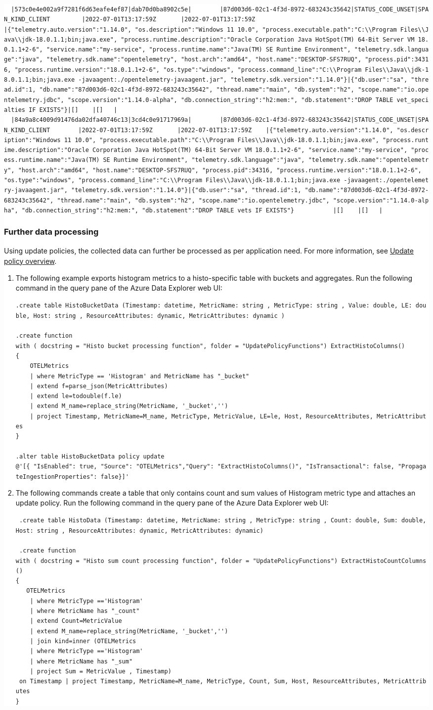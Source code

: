       |573c0e4e002a9f7281f6d63eafe4ef87|dab70d0ba8902c5e|        |87d003d6-02c1-4f3d-8972-683243c35642|STATUS_CODE_UNSET|SPAN_KIND_CLIENT         |2022-07-01T13:17:59Z       |2022-07-01T13:17:59Z                                                       |{"telemetry.auto.version":"1.14.0", "os.description":"Windows 11 10.0", "process.executable.path":"C:\\Program Files\\Java\\jdk-18.0.1.1;bin;java.exe", "process.runtime.description":"Oracle Corporation Java HotSpot(TM) 64-Bit Server VM 18.0.1.1+2-6", "service.name":"my-service", "process.runtime.name":"Java(TM) SE Runtime Environment", "telemetry.sdk.language":"java", "telemetry.sdk.name":"opentelemetry", "host.arch":"amd64", "host.name":"DESKTOP-SFS7RUQ", "process.pid":34316, "process.runtime.version":"18.0.1.1+2-6", "os.type":"windows", "process.command_line":"C:\\Program Files\\Java\\jdk-18.0.1.1;bin;java.exe -javaagent:./opentelemetry-javaagent.jar", "telemetry.sdk.version":"1.14.0"}|{"db.user":"sa", "thread.id":1, "db.name":"87d003d6-02c1-4f3d-8972-683243c35642", "thread.name":"main", "db.system":"h2", "scope.name":"io.opentelemetry.jdbc", "scope.version":"1.14.0-alpha", "db.connection_string":"h2:mem:", "db.statement":"DROP TABLE vet_specialties IF EXISTS"}|[]    |[]   |
      |84a9a8c4009d91476da02dfa40746c13|3cd4c0e91717969a|        |87d003d6-02c1-4f3d-8972-683243c35642|STATUS_CODE_UNSET|SPAN_KIND_CLIENT        |2022-07-01T13:17:59Z       |2022-07-01T13:17:59Z    |{"telemetry.auto.version":"1.14.0", "os.description":"Windows 11 10.0", "process.executable.path":"C:\\Program Files\\Java\\jdk-18.0.1.1;bin;java.exe", "process.runtime.description":"Oracle Corporation Java HotSpot(TM) 64-Bit Server VM 18.0.1.1+2-6", "service.name":"my-service", "process.runtime.name":"Java(TM) SE Runtime Environment", "telemetry.sdk.language":"java", "telemetry.sdk.name":"opentelemetry", "host.arch":"amd64", "host.name":"DESKTOP-SFS7RUQ", "process.pid":34316, "process.runtime.version":"18.0.1.1+2-6", "os.type":"windows", "process.command_line":"C:\\Program Files\\Java\\jdk-18.0.1.1;bin;java.exe -javaagent:./opentelemetry-javaagent.jar", "telemetry.sdk.version":"1.14.0"}|{"db.user":"sa", "thread.id":1, "db.name":"87d003d6-02c1-4f3d-8972-683243c35642", "thread.name":"main", "db.system":"h2", "scope.name":"io.opentelemetry.jdbc", "scope.version":"1.14.0-alpha", "db.connection_string":"h2:mem:", "db.statement":"DROP TABLE vets IF EXISTS"}           |[]    |[]   |


### Further data processing

Using update policies, the collected data can further be processed as per application need. For more information, see [Update policy overview](kusto/management/updatepolicy.md).

1. The following example exports histogram metrics to a histo-specific table with buckets and aggregates. Run the following command in the query pane of the Azure Data Explorer web UI:
    
    ```kusto
    .create table HistoBucketData (Timestamp: datetime, MetricName: string , MetricType: string , Value: double, LE: double, Host: string , ResourceAttributes: dynamic, MetricAttributes: dynamic )
    
    .create function 
    with ( docstring = "Histo bucket processing function", folder = "UpdatePolicyFunctions") ExtractHistoColumns()
    {
        OTELMetrics
        | where MetricType == 'Histogram' and MetricName has "_bucket"
        | extend f=parse_json(MetricAttributes)
        | extend le=todouble(f.le)
        | extend M_name=replace_string(MetricName, '_bucket','')
        | project Timestamp, MetricName=M_name, MetricType, MetricValue, LE=le, Host, ResourceAttributes, MetricAttributes
    }
    
    .alter table HistoBucketData policy update 
    @'[{ "IsEnabled": true, "Source": "OTELMetrics","Query": "ExtractHistoColumns()", "IsTransactional": false, "PropagateIngestionProperties": false}]'
    ```

1. The following commands create a table that only contains count and sum values of Histogram metric type and attaches an update policy. Run the following command in the query pane of the Azure Data Explorer web UI:

    ```kusto
     .create table HistoData (Timestamp: datetime, MetricName: string , MetricType: string , Count: double, Sum: double, Host: string , ResourceAttributes: dynamic, MetricAttributes: dynamic)
    
     .create function 
    with ( docstring = "Histo sum count processing function", folder = "UpdatePolicyFunctions") ExtractHistoCountColumns()
    {
       OTELMetrics
        | where MetricType =='Histogram'
        | where MetricName has "_count"
        | extend Count=MetricValue
        | extend M_name=replace_string(MetricName, '_bucket','')
        | join kind=inner (OTELMetrics
        | where MetricType =='Histogram'
        | where MetricName has "_sum"
        | project Sum = MetricValue , Timestamp)
     on Timestamp | project Timestamp, MetricName=M_name, MetricType, Count, Sum, Host, ResourceAttributes, MetricAttributes
    }